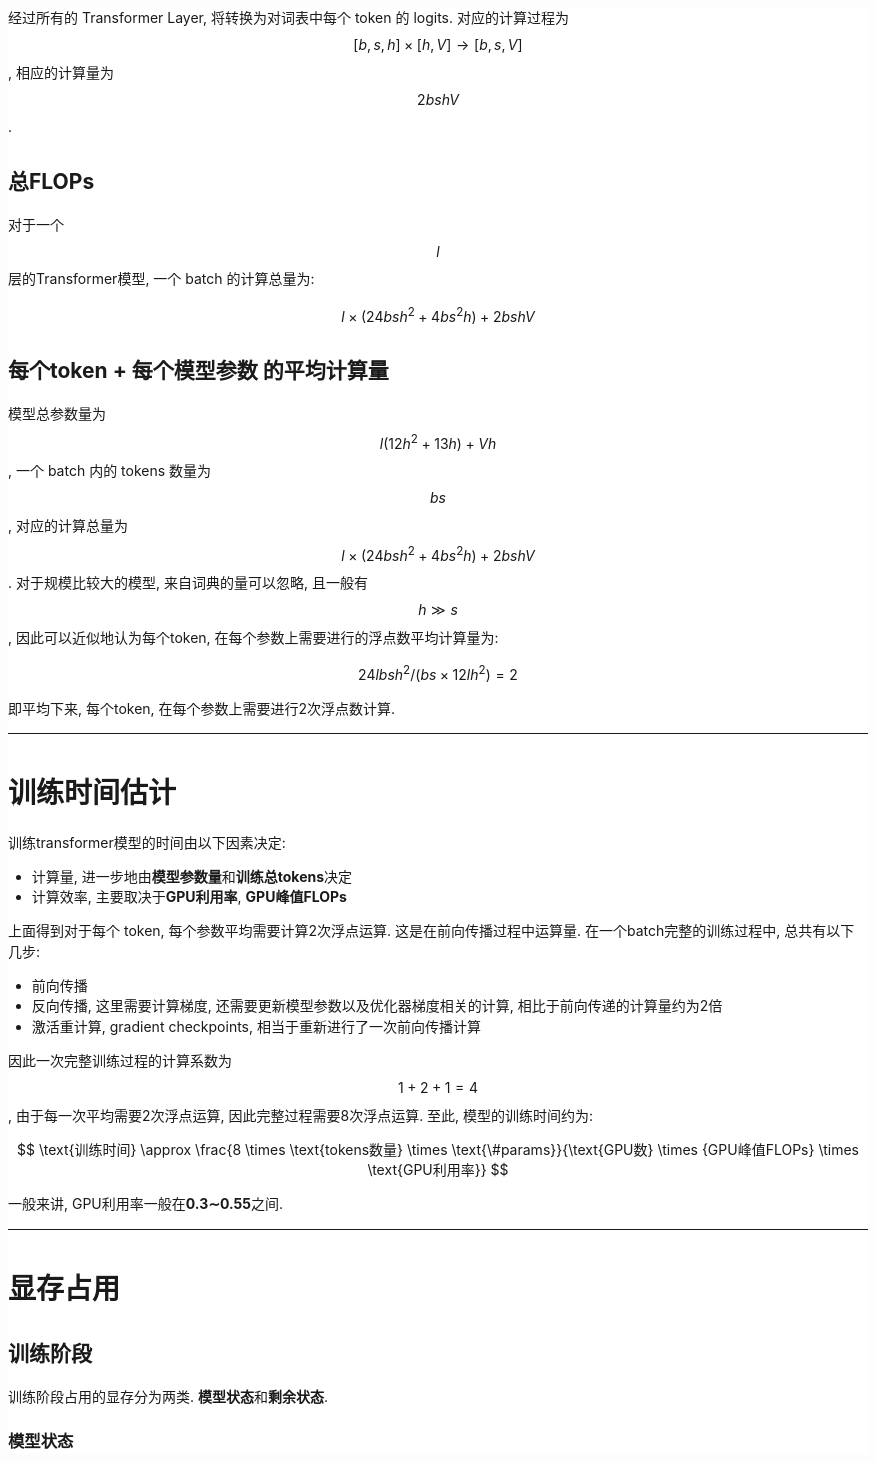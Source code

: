经过所有的 Transformer Layer, 将转换为对词表中每个 token 的 logits. 对应的计算过程为 $$[b, s, h] \times [h, V] \rightarrow [b, s, V]$$, 相应的计算量为 $$2bshV$$.

## 总FLOPs

对于一个$$l$$层的Transformer模型, 一个 batch 的计算总量为:

$$l \times (24bsh^2 + 4bs^2h) + 2bshV$$

## 每个token + 每个模型参数 的平均计算量

模型总参数量为 $$l(12h^2 + 13h) + Vh$$, 一个 batch 内的 tokens 数量为 $$bs$$, 对应的计算总量为 $$l \times (24bsh^2 + 4bs^2h) + 2bshV$$. 对于规模比较大的模型, 来自词典的量可以忽略, 且一般有 $$h \gg s$$, 因此可以近似地认为每个token, 在每个参数上需要进行的浮点数平均计算量为:

$$
24lbsh^2 / (bs \times 12lh^2) = 2
$$

即平均下来, 每个token, 在每个参数上需要进行2次浮点数计算.

---

# 训练时间估计

训练transformer模型的时间由以下因素决定:

- 计算量, 进一步地由**模型参数量**和**训练总tokens**决定
- 计算效率, 主要取决于**GPU利用率**, **GPU峰值FLOPs**

上面得到对于每个 token, 每个参数平均需要计算2次浮点运算. 这是在前向传播过程中运算量. 在一个batch完整的训练过程中, 总共有以下几步:

- 前向传播
- 反向传播, 这里需要计算梯度, 还需要更新模型参数以及优化器梯度相关的计算, 相比于前向传递的计算量约为2倍
- 激活重计算, gradient checkpoints, 相当于重新进行了一次前向传播计算

因此一次完整训练过程的计算系数为 $$1 + 2 + 1 = 4$$, 由于每一次平均需要2次浮点运算, 因此完整过程需要8次浮点运算. 至此, 模型的训练时间约为:

$$
\text{训练时间} \approx \frac{8 \times \text{tokens数量} \times \text{\#params}}{\text{GPU数} \times {GPU峰值FLOPs} \times \text{GPU利用率}}
$$

一般来讲, GPU利用率一般在**0.3∼0.55**之间.

---

# 显存占用

## 训练阶段

训练阶段占用的显存分为两类. **模型状态**和**剩余状态**.

### 模型状态
